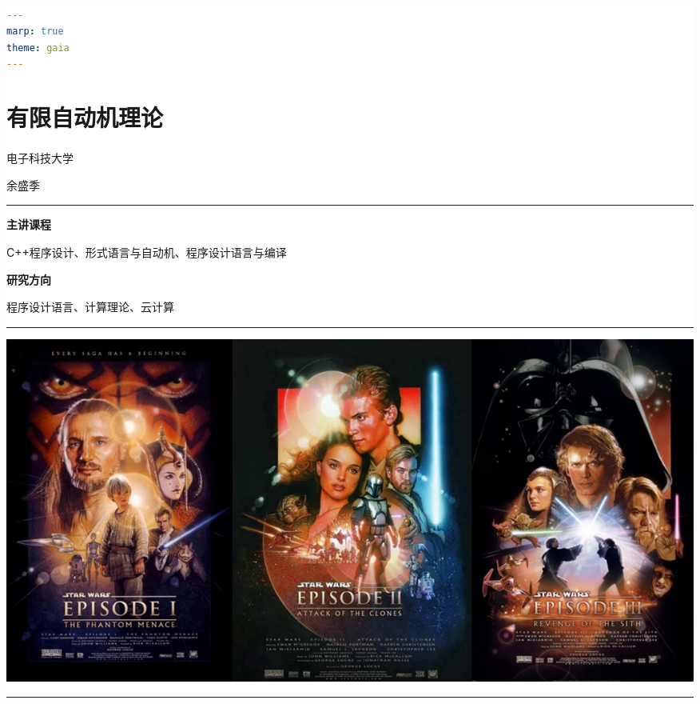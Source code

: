 ```yaml
---
marp: true
theme: gaia
---
```



# 有限自动机理论

电子科技大学

余盛季

---



**主讲课程**

C++程序设计、形式语言与自动机、程序设计语言与编译

**研究方向**

程序设计语言、计算理论、云计算

---



![](image/2021-09-04-14-58-42.png)

---

